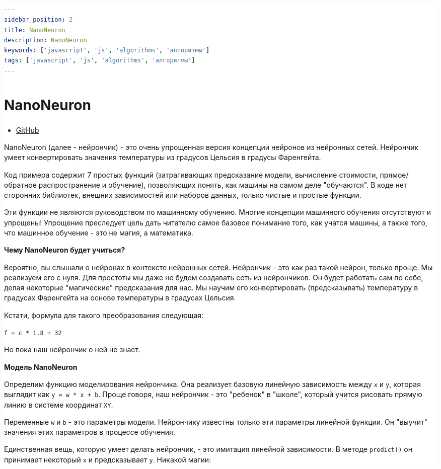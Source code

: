 ```yaml
---
sidebar_position: 2
title: NanoNeuron
description: NanoNeuron
keywords: ['javascript', 'js', 'algorithms', 'алгоритмы']
tags: ['javascript', 'js', 'algorithms', 'алгоритмы']
---
```


# NanoNeuron

- [GitHub](https://github.com/harryheman/algorithms-data-structures/blob/main/src/algorithms/machine-learning/nano-neuron.js)

NanoNeuron (далее - нейрончик) - это очень упрощенная версия концепции нейронов из нейронных сетей. Нейрончик умеет конвертировать значения температуры из градусов Цельсия в градусы Фаренгейта.

Код примера содержит 7 простых функций (затрагивающих предсказание модели, вычисление стоимости, прямое/обратное распространение и обучение), позволяющих понять, как машины на самом деле "обучаются". В коде нет сторонних библиотек, внешних зависимостей или наборов данных, только чистые и простые функции.

Эти функции не являются руководством по машинному обучению. Многие концепции машинного обучения отсутствуют и упрощены! Упрощение преследует цель дать читателю самое базовое понимание того, как учатся машины, а также того, что машинное обучение - это не магия, а математика.

__Чему NanoNeuron будет учиться?__

Вероятно, вы слышали о нейронах в контексте [нейронных сетей](https://ru.wikipedia.org/wiki/%D0%9D%D0%B5%D0%B9%D1%80%D0%BE%D0%BD%D0%BD%D0%B0%D1%8F_%D1%81%D0%B5%D1%82%D1%8C). Нейрончик - это как раз такой нейрон, только проще. Мы реализуем его с нуля. Для простоты мы даже не будем создавать сеть из нейрончиков. Он будет работать сам по себе, делая некоторые "магические" предсказания для нас. Мы научим его конвертировать (предсказывать) температуру в градусах Фаренгейта на основе температуры в градусах Цельсия.

Кстати, формула для такого преобразования следующая:

```
f = c * 1.8 + 32
```

Но пока наш нейрончик о ней не знает.

__Модель NanoNeuron__

Определим функцию моделирования нейрончика. Она реализует базовую линейную зависимость между `x` и `y`, которая выглядит как `y = w * x + b`. Проще говоря, наш нейрончик - это "ребенок" в "школе", который учится рисовать прямую линию в системе координат `XY`.

Переменные `w` и `b` - это параметры модели. Нейрончику известны только эти параметры линейной функции. Он "выучит" значения этих параметров в процессе обучения.

Единственная вещь, которую умеет делать нейрончик, - это имитация линейной зависимости. В методе `predict()` он принимает некоторый `x` и предсказывает `y`. Никакой магии:
